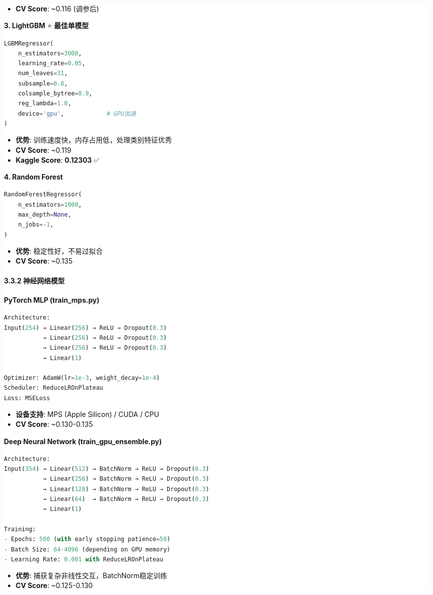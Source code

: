 - **CV Score**: ~0.116 (调参后)

**3. LightGBM** ⭐ **最佳单模型**
```python
LGBMRegressor(
    n_estimators=3000,
    learning_rate=0.05,
    num_leaves=31,
    subsample=0.8,
    colsample_bytree=0.8,
    reg_lambda=1.0,
    device='gpu',            # GPU加速
)
```
- **优势**: 训练速度快，内存占用低，处理类别特征优秀
- **CV Score**: ~0.119
- **Kaggle Score**: **0.12303** ✅

**4. Random Forest**
```python
RandomForestRegressor(
    n_estimators=1000,
    max_depth=None,
    n_jobs=-1,
)
```
- **优势**: 稳定性好，不易过拟合
- **CV Score**: ~0.135

#### 3.3.2 神经网络模型

**PyTorch MLP (train_mps.py)**
```python
Architecture:
Input(254) → Linear(256) → ReLU → Dropout(0.3)
           → Linear(256) → ReLU → Dropout(0.3)
           → Linear(256) → ReLU → Dropout(0.3)
           → Linear(1)

Optimizer: AdamW(lr=1e-3, weight_decay=1e-4)
Scheduler: ReduceLROnPlateau
Loss: MSELoss
```
- **设备支持**: MPS (Apple Silicon) / CUDA / CPU
- **CV Score**: ~0.130-0.135

**Deep Neural Network (train_gpu_ensemble.py)**
```python
Architecture:
Input(354) → Linear(512) → BatchNorm → ReLU → Dropout(0.3)
           → Linear(256) → BatchNorm → ReLU → Dropout(0.3)
           → Linear(128) → BatchNorm → ReLU → Dropout(0.3)
           → Linear(64)  → BatchNorm → ReLU → Dropout(0.3)
           → Linear(1)

Training:
- Epochs: 500 (with early stopping patience=50)
- Batch Size: 64-4096 (depending on GPU memory)
- Learning Rate: 0.001 with ReduceLROnPlateau
```
- **优势**: 捕获复杂非线性交互，BatchNorm稳定训练
- **CV Score**: ~0.125-0.130
